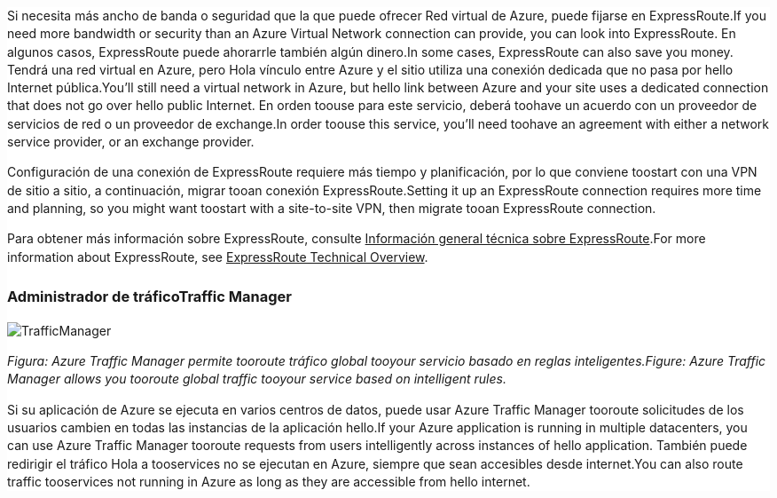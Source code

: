 <span data-ttu-id="7340f-327">Si necesita más ancho de banda o seguridad que la que puede ofrecer Red virtual de Azure, puede fijarse en ExpressRoute.</span><span class="sxs-lookup"><span data-stu-id="7340f-327">If you need more bandwidth or security than an Azure Virtual Network connection can provide, you can look into ExpressRoute.</span></span> <span data-ttu-id="7340f-328">En algunos casos, ExpressRoute puede ahorarrle también algún dinero.</span><span class="sxs-lookup"><span data-stu-id="7340f-328">In some cases, ExpressRoute can also save you money.</span></span> <span data-ttu-id="7340f-329">Tendrá una red virtual en Azure, pero Hola vínculo entre Azure y el sitio utiliza una conexión dedicada que no pasa por hello Internet pública.</span><span class="sxs-lookup"><span data-stu-id="7340f-329">You’ll still need a virtual network in Azure, but hello link between Azure and your site uses a dedicated connection that does not go over hello public Internet.</span></span> <span data-ttu-id="7340f-330">En orden toouse para este servicio, deberá toohave un acuerdo con un proveedor de servicios de red o un proveedor de exchange.</span><span class="sxs-lookup"><span data-stu-id="7340f-330">In order toouse this service, you’ll need toohave an agreement with either a network service provider, or an exchange provider.</span></span>

<span data-ttu-id="7340f-331">Configuración de una conexión de ExpressRoute requiere más tiempo y planificación, por lo que conviene toostart con una VPN de sitio a sitio, a continuación, migrar tooan conexión ExpressRoute.</span><span class="sxs-lookup"><span data-stu-id="7340f-331">Setting it up an ExpressRoute connection requires more time and planning, so you might want toostart with a site-to-site VPN, then migrate tooan ExpressRoute connection.</span></span>

<span data-ttu-id="7340f-332">Para obtener más información sobre ExpressRoute, consulte [Información general técnica sobre ExpressRoute](expressroute/expressroute-introduction.md).</span><span class="sxs-lookup"><span data-stu-id="7340f-332">For more information about ExpressRoute, see [ExpressRoute Technical Overview](expressroute/expressroute-introduction.md).</span></span>

### <a name="traffic-manager"></a><span data-ttu-id="7340f-333">Administrador de tráfico</span><span class="sxs-lookup"><span data-stu-id="7340f-333">Traffic Manager</span></span>
![TrafficManager](./media/fundamentals-introduction-to-azure/TrafficManagerIntroNew.png)   

<span data-ttu-id="7340f-335">*Figura: Azure Traffic Manager permite tooroute tráfico global tooyour servicio basado en reglas inteligentes.*</span><span class="sxs-lookup"><span data-stu-id="7340f-335">*Figure: Azure Traffic Manager allows you tooroute global traffic tooyour service based on intelligent rules.*</span></span>

<span data-ttu-id="7340f-336">Si su aplicación de Azure se ejecuta en varios centros de datos, puede usar Azure Traffic Manager tooroute solicitudes de los usuarios cambien en todas las instancias de la aplicación hello.</span><span class="sxs-lookup"><span data-stu-id="7340f-336">If your Azure application is running in multiple datacenters, you can use Azure Traffic Manager tooroute requests from users intelligently across instances of hello application.</span></span> <span data-ttu-id="7340f-337">También puede redirigir el tráfico Hola a tooservices no se ejecutan en Azure, siempre que sean accesibles desde internet.</span><span class="sxs-lookup"><span data-stu-id="7340f-337">You can also route traffic tooservices not running in Azure as long as they are accessible from hello internet.</span></span>  
